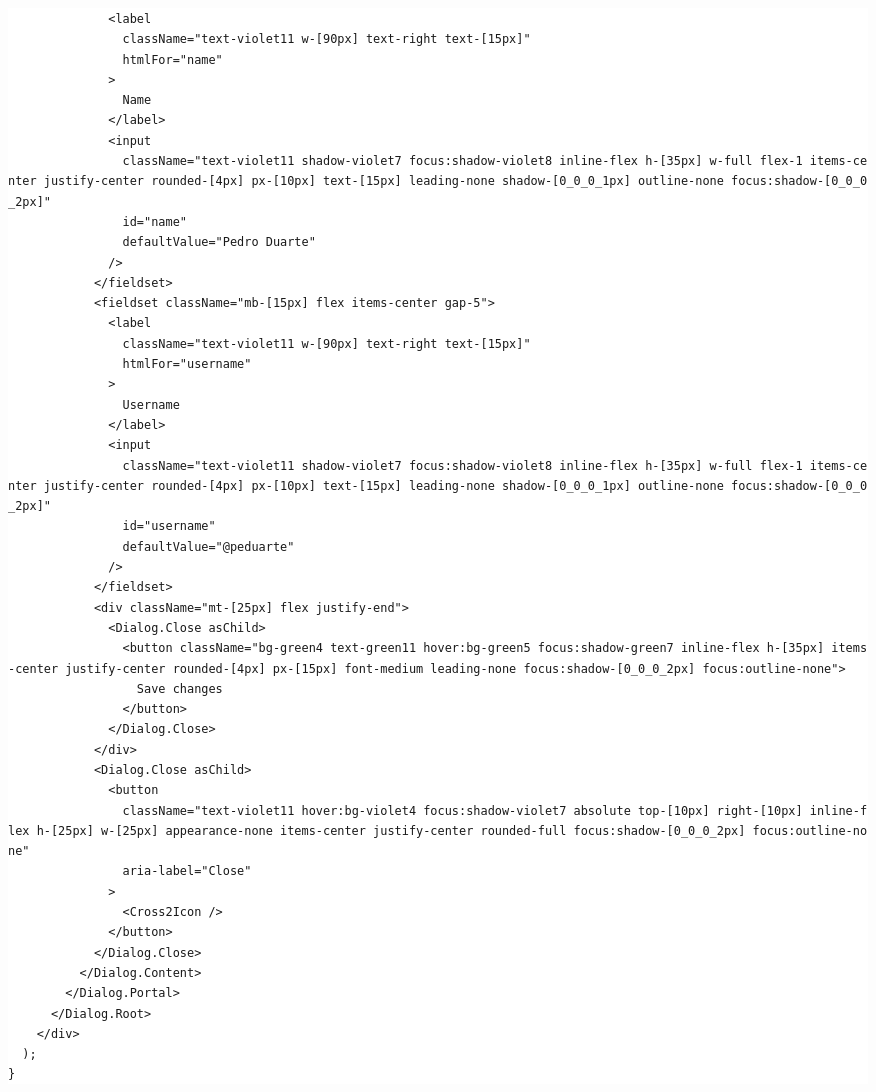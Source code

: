 ```tsx
              <label
                className="text-violet11 w-[90px] text-right text-[15px]"
                htmlFor="name"
              >
                Name
              </label>
              <input
                className="text-violet11 shadow-violet7 focus:shadow-violet8 inline-flex h-[35px] w-full flex-1 items-center justify-center rounded-[4px] px-[10px] text-[15px] leading-none shadow-[0_0_0_1px] outline-none focus:shadow-[0_0_0_2px]"
                id="name"
                defaultValue="Pedro Duarte"
              />
            </fieldset>
            <fieldset className="mb-[15px] flex items-center gap-5">
              <label
                className="text-violet11 w-[90px] text-right text-[15px]"
                htmlFor="username"
              >
                Username
              </label>
              <input
                className="text-violet11 shadow-violet7 focus:shadow-violet8 inline-flex h-[35px] w-full flex-1 items-center justify-center rounded-[4px] px-[10px] text-[15px] leading-none shadow-[0_0_0_1px] outline-none focus:shadow-[0_0_0_2px]"
                id="username"
                defaultValue="@peduarte"
              />
            </fieldset>
            <div className="mt-[25px] flex justify-end">
              <Dialog.Close asChild>
                <button className="bg-green4 text-green11 hover:bg-green5 focus:shadow-green7 inline-flex h-[35px] items-center justify-center rounded-[4px] px-[15px] font-medium leading-none focus:shadow-[0_0_0_2px] focus:outline-none">
                  Save changes
                </button>
              </Dialog.Close>
            </div>
            <Dialog.Close asChild>
              <button
                className="text-violet11 hover:bg-violet4 focus:shadow-violet7 absolute top-[10px] right-[10px] inline-flex h-[25px] w-[25px] appearance-none items-center justify-center rounded-full focus:shadow-[0_0_0_2px] focus:outline-none"
                aria-label="Close"
              >
                <Cross2Icon />
              </button>
            </Dialog.Close>
          </Dialog.Content>
        </Dialog.Portal>
      </Dialog.Root>
    </div>
  );
}
```

